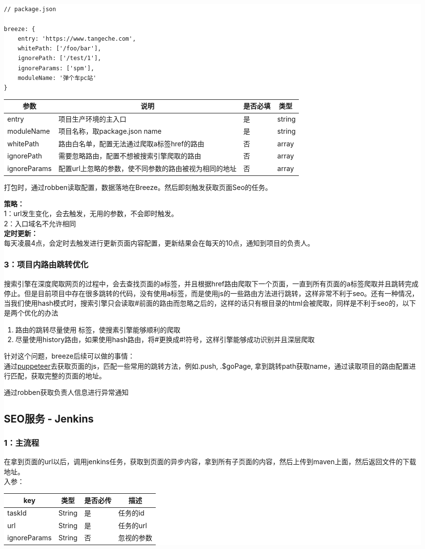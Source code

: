 ```
// package.json

breeze: {
	entry: 'https://www.tangeche.com',
	whitePath: ['/foo/bar'],
	ignorePath: ['/test/1'],
	ignoreParams: ['spm'],
	moduleName: '弹个车pc站'
}
```

| 参数 | 说明 | 是否必填 | 类型  |
| --- | --- | --- | --- |
| entry | 项目生产环境的主入口 | 是 | string |
| moduleName | 项目名称，取package.json name | 是 | string |
| whitePath | 路由白名单，配置无法通过爬取a标签href的路由 | 否 | array |
| ignorePath | 需要忽略路由，配置不想被搜索引擎爬取的路由 | 否 | array |
| ignoreParams | 配置url上忽略的参数，使不同参数的路由被视为相同的地址 | 否 | array |

打包时，通过robben读取配置，数据落地在Breeze。然后即刻触发获取页面Seo的任务。

**策略：**<br />1：url发生变化，会去触发，无用的参数，不会即时触发。<br />2：入口域名不允许相同<br />**定时更新：**<br />每天凌晨4点，会定时去触发进行更新页面内容配置，更新结果会在每天的10点，通知到项目的负责人。

<a name="3cd89382"></a>
### 3：项目内路由跳转优化
搜索引擎在深度爬取网页的过程中，会去查找页面的a标签，并且根据href路由爬取下一个页面，一直到所有页面的a标签爬取并且跳转完成停止。但是目前项目中存在很多跳转的代码，没有使用a标签，而是使用js的一些路由方法进行跳转，这样非常不利于seo。还有一种情况，当我们使用hash模式时，搜索引擎只会读取#前面的路由而忽略之后的，这样的话只有根目录的html会被爬取，同样是不利于seo的，以下是两个优化的办法

1. 路由的跳转尽量使用<router-link> <a>标签，使搜素引擎能够顺利的爬取
1. 尽量使用history路由，如果使用hash路由，将#更换成#!符号，这样引擎能够成功识别并且深层爬取

针对这个问题，breeze后续可以做的事情：<br />通过[puppeteer](https://github.com/GoogleChrome/puppeteer)去获取页面的js，匹配一些常用的跳转方法，例如.push, .$goPage, 拿到跳转path获取name，通过读取项目的路由配置进行匹配，获取完整的页面的地址。

通过robben获取负责人信息进行异常通知



<a name="66d4756b"></a>
## SEO服务 - Jenkins
<a name="f60cfc40"></a>
### 1：主流程
在拿到页面的url以后，调用jenkins任务，获取到页面的异步内容，拿到所有子页面的内容，然后上传到maven上面，然后返回文件的下载地址。<br />入参：

| key | 类型 | 是否必传 | 描述 |
| --- | --- | --- | --- |
| taskId | String | 是 | 任务的id |
| url | String | 是 | 任务的url |
| ignoreParams | String | 否 | 忽视的参数 |
